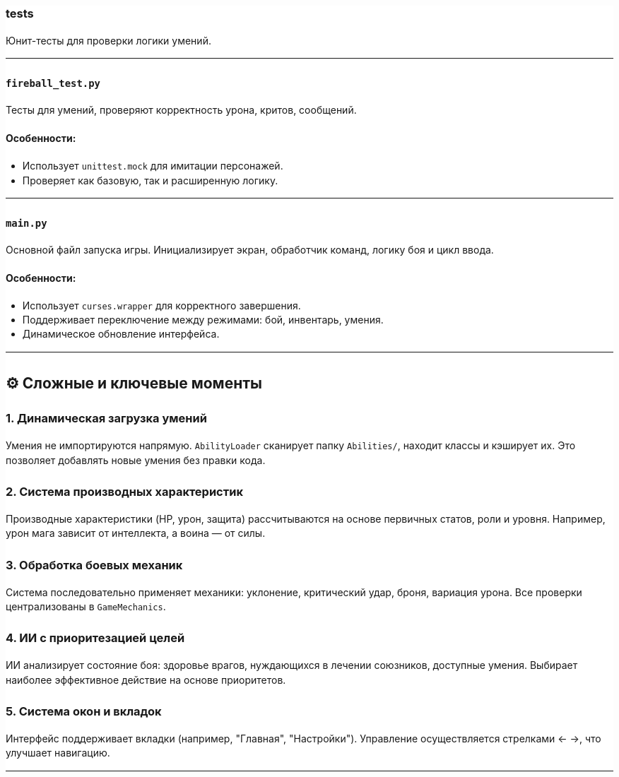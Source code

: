 
### tests

Юнит-тесты для проверки логики умений.

---

### `fireball_test.py`

Тесты для умений, проверяют корректность урона, критов, сообщений.

#### Особенности:
- Использует `unittest.mock` для имитации персонажей.
- Проверяет как базовую, так и расширенную логику.

---

### `main.py`

Основной файл запуска игры. Инициализирует экран, обработчик команд, логику боя и цикл ввода.

#### Особенности:
- Использует `curses.wrapper` для корректного завершения.
- Поддерживает переключение между режимами: бой, инвентарь, умения.
- Динамическое обновление интерфейса.

---

## ⚙️ Сложные и ключевые моменты

### 1. **Динамическая загрузка умений**
Умения не импортируются напрямую. `AbilityLoader` сканирует папку `Abilities/`, находит классы и кэширует их. Это позволяет добавлять новые умения без правки кода.

### 2. **Система производных характеристик**
Производные характеристики (HP, урон, защита) рассчитываются на основе первичных статов, роли и уровня. Например, урон мага зависит от интеллекта, а воина — от силы.

### 3. **Обработка боевых механик**
Система последовательно применяет механики: уклонение, критический удар, броня, вариация урона. Все проверки централизованы в `GameMechanics`.

### 4. **ИИ с приоритезацией целей**
ИИ анализирует состояние боя: здоровье врагов, нуждающихся в лечении союзников, доступные умения. Выбирает наиболее эффективное действие на основе приоритетов.

### 5. **Система окон и вкладок**
Интерфейс поддерживает вкладки (например, "Главная", "Настройки"). Управление осуществляется стрелками ← →, что улучшает навигацию.

---
